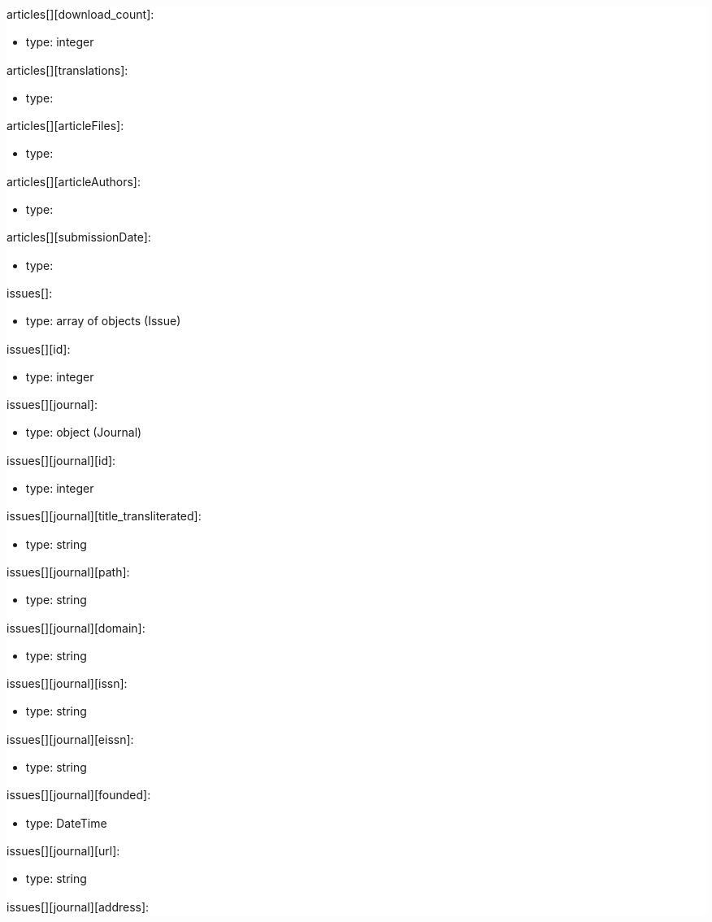 articles[][download_count]:

  * type: integer

articles[][translations]:

  * type: 

articles[][articleFiles]:

  * type: 

articles[][articleAuthors]:

  * type: 

articles[][submissionDate]:

  * type: 

issues[]:

  * type: array of objects (Issue)

issues[][id]:

  * type: integer

issues[][journal]:

  * type: object (Journal)

issues[][journal][id]:

  * type: integer

issues[][journal][title_transliterated]:

  * type: string

issues[][journal][path]:

  * type: string

issues[][journal][domain]:

  * type: string

issues[][journal][issn]:

  * type: string

issues[][journal][eissn]:

  * type: string

issues[][journal][founded]:

  * type: DateTime

issues[][journal][url]:

  * type: string

issues[][journal][address]:
